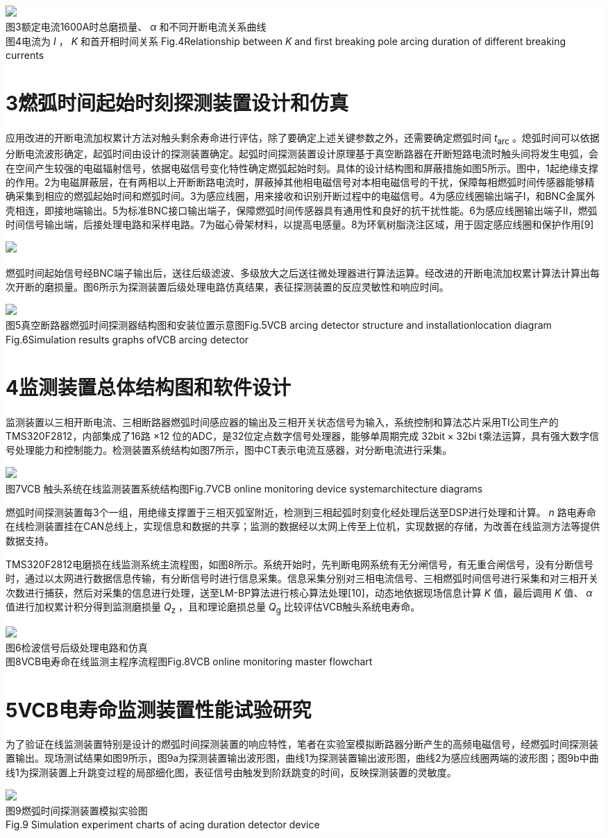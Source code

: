 ![](images/c849bbb88d272ebf38badc7ff25448dc56d8e60ed42dbecbddfb8a274b408f6f.jpg)  
图3额定电流1600A时总磨损量、 $\alpha$ 和不同开断电流关系曲线  
图4电流为 $I$ ， $K$ 和首开相时间关系 Fig.4Relationship between $K$ and first breaking pole arcing duration of different breaking currents

# 3燃弧时间起始时刻探测装置设计和仿真

应用改进的开断电流加权累计方法对触头剩余寿命进行评估，除了要确定上述关键参数之外，还需要确定燃弧时间 $t _ { \mathrm { a r c } }$ 。熄弧时间可以依据分断电流波形确定，起弧时间由设计的探测装置确定。起弧时间探测装置设计原理基于真空断路器在开断短路电流时触头间将发生电弧，会在空间产生较强的电磁辐射信号，依据电磁信号变化特性确定燃弧起始时刻。具体的设计结构图和屏蔽措施如图5所示。图中，1起绝缘支撑的作用。2为电磁屏蔽层，在有两相以上开断断路电流时，屏蔽掉其他相电磁信号对本相电磁信号的干扰，保障每相燃弧时间传感器能够精确采集到相应的燃弧起始时间和燃弧时间。3为感应线圈，用来接收和识别开断过程中的电磁信号。4为感应线圈输出端子I，和BNC金属外壳相连，即接地端输出。5为标准BNC接口输出端子，保障燃弧时间传感器具有通用性和良好的抗干扰性能。6为感应线圈输出端子Ⅱ，燃弧时间信号输出端，后接处理电路和采样电路。7为磁心骨架材料，以提高电感量。8为环氧树脂浇注区域，用于固定感应线圈和保护作用[9]

![](images/1b97c83ad126d436f40abf1ccf0d4187decd50df53e769a9aaff8b9480487b51.jpg)

燃弧时间起始信号经BNC端子输出后，送往后级滤波、多级放大之后送往微处理器进行算法运算。经改进的开断电流加权累计算法计算出每次开断的磨损量。图6所示为探测装置后级处理电路仿真结果，表征探测装置的反应灵敏性和响应时间。

![](images/1854fa82a5a06c495a501820c6af820783505bc9d62d9b967947b9d3764c7370.jpg)  
图5真空断路器燃弧时间探测器结构图和安装位置示意图Fig.5VCB arcing detector structure and installationlocation diagram  
Fig.6Simulation results graphs ofVCB arcing detector

# 4监测装置总体结构图和软件设计

监测装置以三相开断电流、三相断路器燃弧时间感应器的输出及三相开关状态信号为输入，系统控制和算法芯片采用TI公司生产的TMS320F2812，内部集成了16路 $\times 1 2$ 位的ADC，是32位定点数字信号处理器，能够单周期完成 $3 2 \mathrm { b i t } \times 3 2 \mathrm { b i }$ t乘法运算，具有强大数字信号处理能力和控制能力。检测装置系统结构如图7所示，图中CT表示电流互感器，对分断电流进行采集。

![](images/cfe212f78f746ef567f15d0ca949c6121b781081e70a9919158c8cb6f181d1bd.jpg)  
图7VCB 触头系统在线监测装置系统结构图Fig.7VCB online monitoring device systemarchitecture diagrams

燃弧时间探测装置每3个一组，用绝缘支撑置于三相灭弧室附近，检测到三相起弧时刻变化经处理后送至DSP进行处理和计算。 $n$ 路电寿命在线检测装置挂在CAN总线上，实现信息和数据的共享；监测的数据经以太网上传至上位机，实现数据的存储，为改善在线监测方法等提供数据支持。

TMS320F2812电磨损在线监测系统主流程图，如图8所示。系统开始时，先判断电网系统有无分闸信号，有无重合闸信号，没有分断信号时，通过以太网进行数据信息传输，有分断信号时进行信息采集。信息采集分别对三相电流信号、三相燃弧时间信号进行采集和对三相开关次数进行捕获，然后对采集的信息进行处理，送至LM-BP算法进行核心算法处理[10]，动态地依据现场信息计算 $K$ 值，最后调用 $K$ 值、 $\alpha$ 值进行加权累计积分得到监测磨损量 $Q _ { \mathrm { z } }$ ，且和理论磨损总量 $Q _ { \mathrm { g } }$ 比较评估VCB触头系统电寿命。

![](images/6f18cae3876422c81c709b14e2ea73aa40396ad4536587611d1a845c6a3b06ee.jpg)  
图6检波信号后级处理电路和仿真  
图8VCB电寿命在线监测主程序流程图Fig.8VCB online monitoring master flowchart

# 5VCB电寿命监测装置性能试验研究

为了验证在线监测装置特别是设计的燃弧时间探测装置的响应特性，笔者在实验室模拟断路器分断产生的高频电磁信号，经燃弧时间探测装置输出。现场测试结果如图9所示，图9a为探测装置输出波形图，曲线1为探测装置输出波形图，曲线2为感应线圈两端的波形图；图9b中曲线1为探测装置上升跳变过程的局部细化图，表征信号由触发到阶跃跳变的时间，反映探测装置的灵敏度。

![](images/c24b3e60a39f1702a4a0912e948f409d39e817a39cf5ffe42ba5b86445f5e920.jpg)  
图9燃弧时间探测装置模拟实验图  
Fig.9 Simulation experiment charts of acing duration detector device
